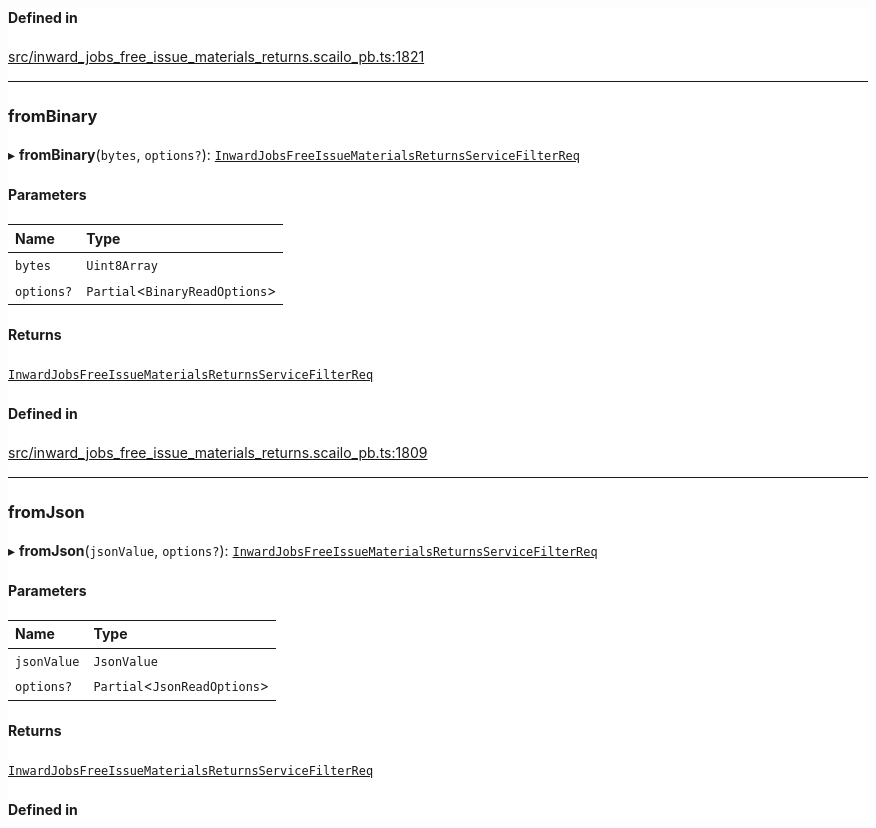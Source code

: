 #### Defined in

[src/inward_jobs_free_issue_materials_returns.scailo_pb.ts:1821](https://github.com/scailo/ts-sdk/blob/c10a36b57201dfa5903d4b53efa1e62aa6208936/src/inward_jobs_free_issue_materials_returns.scailo_pb.ts#L1821)

___

### fromBinary

▸ **fromBinary**(`bytes`, `options?`): [`InwardJobsFreeIssueMaterialsReturnsServiceFilterReq`](InwardJobsFreeIssueMaterialsReturnsServiceFilterReq.md)

#### Parameters

| Name | Type |
| :------ | :------ |
| `bytes` | `Uint8Array` |
| `options?` | `Partial`\<`BinaryReadOptions`\> |

#### Returns

[`InwardJobsFreeIssueMaterialsReturnsServiceFilterReq`](InwardJobsFreeIssueMaterialsReturnsServiceFilterReq.md)

#### Defined in

[src/inward_jobs_free_issue_materials_returns.scailo_pb.ts:1809](https://github.com/scailo/ts-sdk/blob/c10a36b57201dfa5903d4b53efa1e62aa6208936/src/inward_jobs_free_issue_materials_returns.scailo_pb.ts#L1809)

___

### fromJson

▸ **fromJson**(`jsonValue`, `options?`): [`InwardJobsFreeIssueMaterialsReturnsServiceFilterReq`](InwardJobsFreeIssueMaterialsReturnsServiceFilterReq.md)

#### Parameters

| Name | Type |
| :------ | :------ |
| `jsonValue` | `JsonValue` |
| `options?` | `Partial`\<`JsonReadOptions`\> |

#### Returns

[`InwardJobsFreeIssueMaterialsReturnsServiceFilterReq`](InwardJobsFreeIssueMaterialsReturnsServiceFilterReq.md)

#### Defined in
